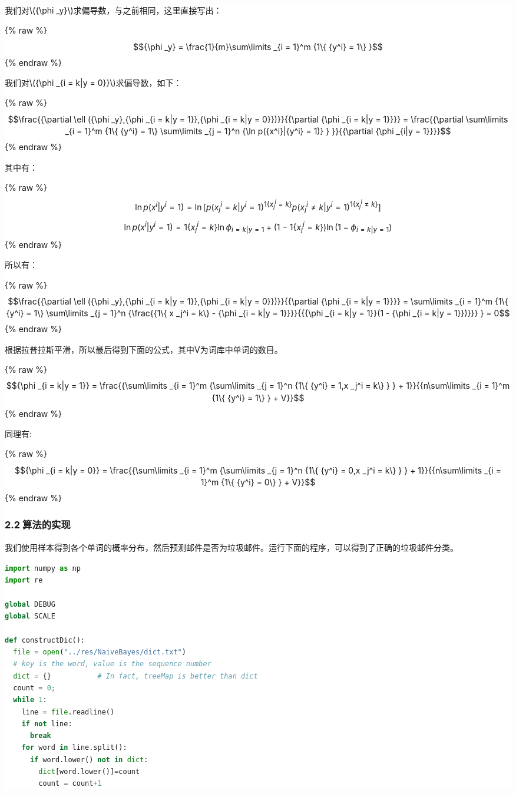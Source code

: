 我们对\\({\phi _y}\\)求偏导数，与之前相同，这里直接写出：

{% raw %}
$${\phi _y} = \frac{1}{m}\sum\limits _{i = 1}^m {1\{ {y^i} = 1\} }$$
{% endraw %}

我们对\\({\phi _{i = k|y = 0}}\\)求偏导数，如下：

{% raw %}
$$\frac{{\partial \ell ({\phi _y},{\phi _{i = k|y = 1}},{\phi _{i = k|y = 0}})}}{{\partial {\phi _{i = k|y = 1}}}} = \frac{{\partial \sum\limits _{i = 1}^m {1\{ {y^i} = 1\} \sum\limits _{j = 1}^n {\ln p({x^i}|{y^i} = 1)} } }}{{\partial {\phi _{i|y = 1}}}}$$
{% endraw %}

其中有：

{% raw %}
$$\ln p({x^i}|{y^i} = 1) = \ln [p{(x _j^i = k|{y^i} = 1)^{1\{ x _j^i = k\} }}p{(x _j^i \ne k|{y^i} = 1)^{1\{ x _j^i \ne k\} }}]$$
$$\ln p({x^i}|{y^i} = 1) = 1\{ x _j^i = k\} \ln {\phi _{i = k|y = 1}} + (1 - 1\{ x _j^i = k\} )\ln (1 - {\phi _{i = k|y = 1}})$$
{% endraw %}

所以有：

{% raw %}
$$\frac{{\partial \ell ({\phi _y},{\phi _{i = k|y = 1}},{\phi _{i = k|y = 0}})}}{{\partial {\phi _{i = k|y = 1}}}} = \sum\limits _{i = 1}^m {1\{ {y^i} = 1\} \sum\limits _{j = 1}^n {\frac{{1\{ x _j^i = k\}  - {\phi _{i = k|y = 1}}}}{{{\phi _{i = k|y = 1}}(1 - {\phi _{i = k|y = 1}})}}} }  = 0$$
{% endraw %}

根据拉普拉斯平滑，所以最后得到下面的公式，其中V为词库中单词的数目。

{% raw %}
$${\phi _{i = k|y = 1}} = \frac{{\sum\limits _{i = 1}^m {\sum\limits _{j = 1}^n {1\{ {y^i} = 1,x _j^i = k\} } }  + 1}}{{n\sum\limits _{i = 1}^m {1\{ {y^i} = 1\} }  + V}}$$
{% endraw %}

同理有:

{% raw %}
$${\phi _{i = k|y = 0}} = \frac{{\sum\limits _{i = 1}^m {\sum\limits _{j = 1}^n {1\{ {y^i} = 0,x _j^i = k\} } }  + 1}}{{n\sum\limits _{i = 1}^m {1\{ {y^i} = 0\} }  + V}}$$
{% endraw %}

### 2.2 算法的实现

我们使用样本得到各个单词的概率分布，然后预测邮件是否为垃圾邮件。运行下面的程序，可以得到了正确的垃圾邮件分类。

```python
import numpy as np
import re

global DEBUG
global SCALE

def constructDic():
  file = open("../res/NaiveBayes/dict.txt")
  # key is the word, value is the sequence number
  dict = {}           # In fact, treeMap is better than dict
  count = 0;
  while 1:
    line = file.readline()
    if not line:
      break
    for word in line.split():
      if word.lower() not in dict:
        dict[word.lower()]=count
        count = count+1
```